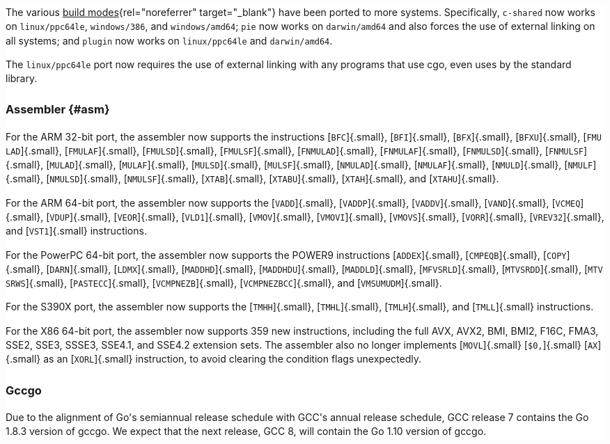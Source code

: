 The various [build
modes](https://docs.google.com/document/d/1nr-TQHw_er6GOQRsF6T43GGhFDelrAP0NqSS_00RgZQ/edit){rel="noreferrer"
target="_blank"} have been ported to more systems. Specifically,
`c-shared` now works on `linux/ppc64le`, `windows/386`, and
`windows/amd64`; `pie` now works on `darwin/amd64` and also forces the
use of external linking on all systems; and `plugin` now works on
`linux/ppc64le` and `darwin/amd64`.

The `linux/ppc64le` port now requires the use of external linking with
any programs that use cgo, even uses by the standard library.

### Assembler {#asm}

For the ARM 32-bit port, the assembler now supports the instructions
[`BFC`]{.small}, [`BFI`]{.small}, [`BFX`]{.small}, [`BFXU`]{.small},
[`FMULAD`]{.small}, [`FMULAF`]{.small}, [`FMULSD`]{.small},
[`FMULSF`]{.small}, [`FNMULAD`]{.small}, [`FNMULAF`]{.small},
[`FNMULSD`]{.small}, [`FNMULSF`]{.small}, [`MULAD`]{.small},
[`MULAF`]{.small}, [`MULSD`]{.small}, [`MULSF`]{.small},
[`NMULAD`]{.small}, [`NMULAF`]{.small}, [`NMULD`]{.small},
[`NMULF`]{.small}, [`NMULSD`]{.small}, [`NMULSF`]{.small},
[`XTAB`]{.small}, [`XTABU`]{.small}, [`XTAH`]{.small}, and
[`XTAHU`]{.small}.

For the ARM 64-bit port, the assembler now supports the
[`VADD`]{.small}, [`VADDP`]{.small}, [`VADDV`]{.small},
[`VAND`]{.small}, [`VCMEQ`]{.small}, [`VDUP`]{.small}, [`VEOR`]{.small},
[`VLD1`]{.small}, [`VMOV`]{.small}, [`VMOVI`]{.small},
[`VMOVS`]{.small}, [`VORR`]{.small}, [`VREV32`]{.small}, and
[`VST1`]{.small} instructions.

For the PowerPC 64-bit port, the assembler now supports the POWER9
instructions [`ADDEX`]{.small}, [`CMPEQB`]{.small}, [`COPY`]{.small},
[`DARN`]{.small}, [`LDMX`]{.small}, [`MADDHD`]{.small},
[`MADDHDU`]{.small}, [`MADDLD`]{.small}, [`MFVSRLD`]{.small},
[`MTVSRDD`]{.small}, [`MTVSRWS`]{.small}, [`PASTECC`]{.small},
[`VCMPNEZB`]{.small}, [`VCMPNEZBCC`]{.small}, and [`VMSUMUDM`]{.small}.

For the S390X port, the assembler now supports the [`TMHH`]{.small},
[`TMHL`]{.small}, [`TMLH`]{.small}, and [`TMLL`]{.small} instructions.

For the X86 64-bit port, the assembler now supports 359 new
instructions, including the full AVX, AVX2, BMI, BMI2, F16C, FMA3, SSE2,
SSE3, SSSE3, SSE4.1, and SSE4.2 extension sets. The assembler also no
longer implements [`MOVL`]{.small} [`$0,`]{.small} [`AX`]{.small} as an
[`XORL`]{.small} instruction, to avoid clearing the condition flags
unexpectedly.

### Gccgo

Due to the alignment of Go's semiannual release schedule with GCC's
annual release schedule, GCC release 7 contains the Go 1.8.3 version of
gccgo. We expect that the next release, GCC 8, will contain the Go 1.10
version of gccgo.
